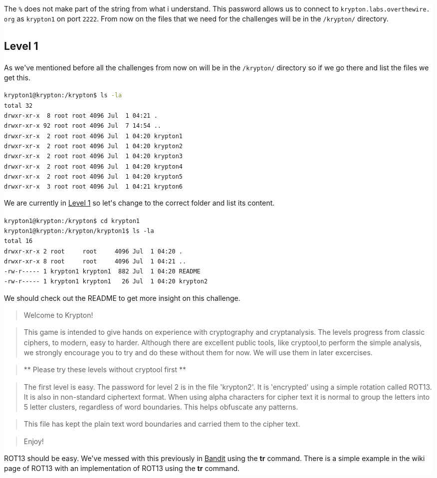 The `%` does not make part of the string from what i understand. This password allows us to connect to `krypton.labs.overthewire.org` as `krypton1` on port `2222`. From now on the files that we need for the challenges will be in the `/krypton/` directory.

## Level 1

As we've mentioned before all the challenges from now on will be in the `/krypton/` directory so if we go there and list the files we get this.

```bash
krypton1@krypton:/krypton$ ls -la
total 32
drwxr-xr-x  8 root root 4096 Jul  1 04:21 .
drwxr-xr-x 92 root root 4096 Jul  7 14:54 ..
drwxr-xr-x  2 root root 4096 Jul  1 04:20 krypton1
drwxr-xr-x  2 root root 4096 Jul  1 04:20 krypton2
drwxr-xr-x  2 root root 4096 Jul  1 04:20 krypton3
drwxr-xr-x  2 root root 4096 Jul  1 04:20 krypton4
drwxr-xr-x  2 root root 4096 Jul  1 04:20 krypton5
drwxr-xr-x  3 root root 4096 Jul  1 04:21 krypton6
```

We are currently in [Level 1](#level-1) so let's change to the correct folder and list its content.

```
krypton1@krypton:/krypton$ cd krypton1
krypton1@krypton:/krypton/krypton1$ ls -la
total 16
drwxr-xr-x 2 root     root     4096 Jul  1 04:20 .
drwxr-xr-x 8 root     root     4096 Jul  1 04:21 ..
-rw-r----- 1 krypton1 krypton1  882 Jul  1 04:20 README
-rw-r----- 1 krypton1 krypton1   26 Jul  1 04:20 krypton2
```

We should check out the README to get more insight on this challenge.

>Welcome to Krypton!

>This game is intended to give hands on experience with cryptography and cryptanalysis.  The levels progress from classic ciphers, to modern, easy to harder. Although there are excellent public tools, like cryptool,to perform the simple analysis, we strongly encourage you to try and do these without them for now.  We will use them in later excercises.

>** Please try these levels without cryptool first **


>The first level is easy.  The password for level 2 is in the file 'krypton2'.  It is 'encrypted' using a simple rotation called ROT13. It is also in non-standard ciphertext format.  When using alpha characters for cipher text it is normal to group the letters into 5 letter clusters, regardless of word boundaries.  This helps obfuscate any patterns.

>This file has kept the plain text word boundaries and carried them to the cipher text.

>Enjoy!


ROT13 should be easy. We've messed with this previously in [Bandit](https://bruno-anjos.github.io/posts/bandit/) using the **tr** command. There is a simple example in the wiki page of ROT13 with an implementation of ROT13 using the **tr** command.
